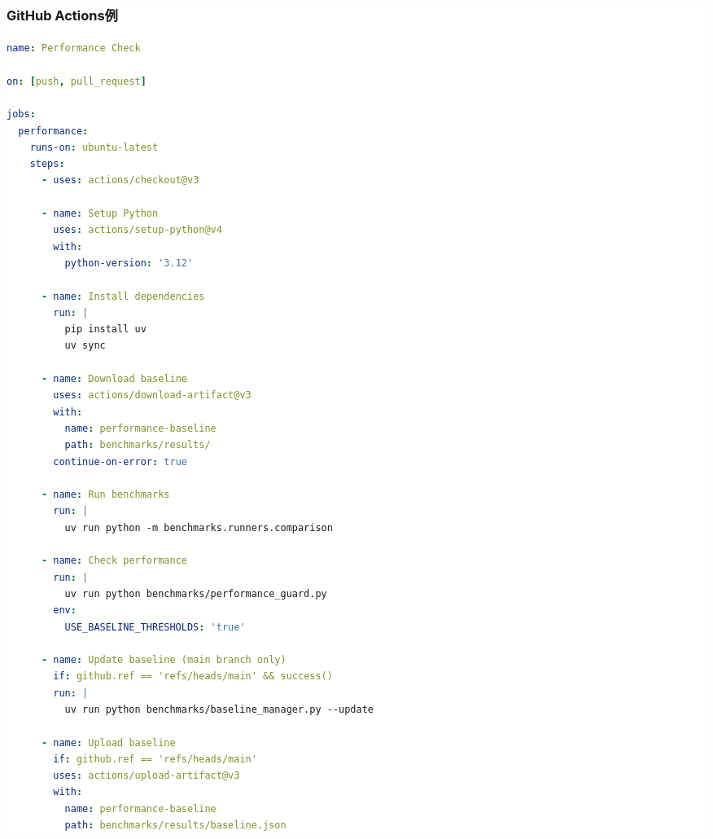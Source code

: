 ### GitHub Actions例

```yaml
name: Performance Check

on: [push, pull_request]

jobs:
  performance:
    runs-on: ubuntu-latest
    steps:
      - uses: actions/checkout@v3
      
      - name: Setup Python
        uses: actions/setup-python@v4
        with:
          python-version: '3.12'
      
      - name: Install dependencies
        run: |
          pip install uv
          uv sync
      
      - name: Download baseline
        uses: actions/download-artifact@v3
        with:
          name: performance-baseline
          path: benchmarks/results/
        continue-on-error: true
      
      - name: Run benchmarks
        run: |
          uv run python -m benchmarks.runners.comparison
      
      - name: Check performance
        run: |
          uv run python benchmarks/performance_guard.py
        env:
          USE_BASELINE_THRESHOLDS: 'true'
      
      - name: Update baseline (main branch only)
        if: github.ref == 'refs/heads/main' && success()
        run: |
          uv run python benchmarks/baseline_manager.py --update
      
      - name: Upload baseline
        if: github.ref == 'refs/heads/main'
        uses: actions/upload-artifact@v3
        with:
          name: performance-baseline
          path: benchmarks/results/baseline.json
```
